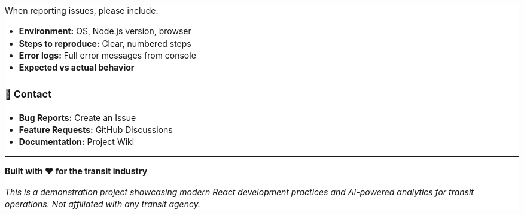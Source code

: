 When reporting issues, please include:
- **Environment:** OS, Node.js version, browser
- **Steps to reproduce:** Clear, numbered steps
- **Error logs:** Full error messages from console
- **Expected vs actual behavior**

### 📧 **Contact**
- **Bug Reports:** [Create an Issue](https://github.com/pkumv1/enhanced-transit-dashboard/issues/new)
- **Feature Requests:** [GitHub Discussions](https://github.com/pkumv1/enhanced-transit-dashboard/discussions/new)
- **Documentation:** [Project Wiki](https://github.com/pkumv1/enhanced-transit-dashboard/wiki)

---

**Built with ❤️ for the transit industry**

*This is a demonstration project showcasing modern React development practices and AI-powered analytics for transit operations. Not affiliated with any transit agency.*
